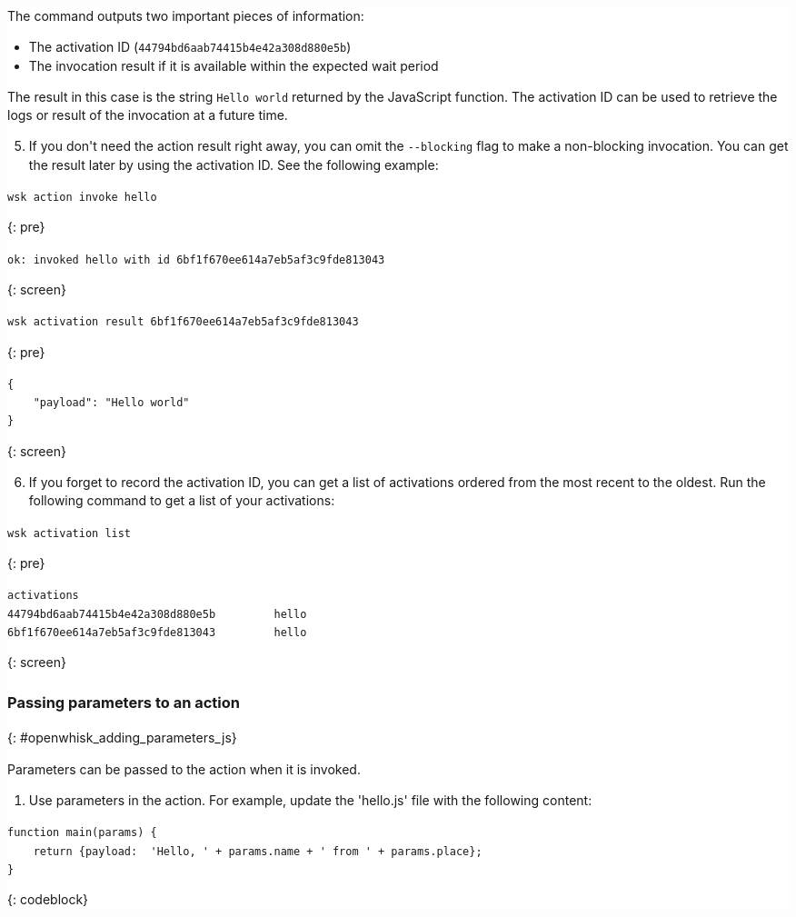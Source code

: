   The command outputs two important pieces of information:
  * The activation ID (`44794bd6aab74415b4e42a308d880e5b`)
  * The invocation result if it is available within the expected wait period

  The result in this case is the string `Hello world` returned by the JavaScript function. The activation ID can be used to retrieve the logs or result of the invocation at a future time.  

5. If you don't need the action result right away, you can omit the `--blocking` flag to make a non-blocking invocation. You can get the result later by using the activation ID. See the following example:

  ```
  wsk action invoke hello
  ```
  {: pre}
  ```
  ok: invoked hello with id 6bf1f670ee614a7eb5af3c9fde813043
  ```
  {: screen}

  ```
  wsk activation result 6bf1f670ee614a7eb5af3c9fde813043
  ```
  {: pre}
  ```
  {
      "payload": "Hello world"
  }
  ```
  {: screen}

6. If you forget to record the activation ID, you can get a list of activations ordered from the most recent to the oldest. Run the following command to get a list of your activations:

  ```
  wsk activation list
  ```
  {: pre}
  ```
  activations
  44794bd6aab74415b4e42a308d880e5b         hello
  6bf1f670ee614a7eb5af3c9fde813043         hello
  ```
  {: screen}

### Passing parameters to an action
{: #openwhisk_adding_parameters_js}

Parameters can be passed to the action when it is invoked.

1. Use parameters in the action. For example, update the 'hello.js' file with the following content:
  
  ```
  function main(params) {
      return {payload:  'Hello, ' + params.name + ' from ' + params.place};
  }
  ```
  {: codeblock}
